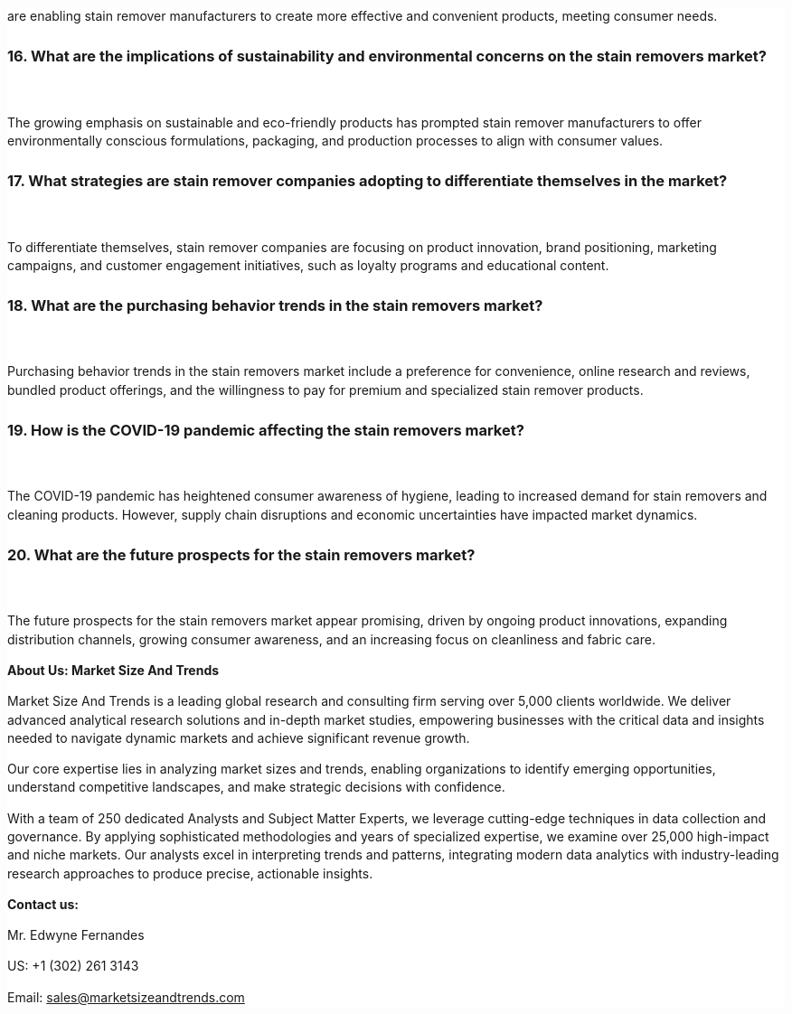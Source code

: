 are enabling stain remover manufacturers to create more effective and convenient products, meeting consumer needs.</p><h3>16. What are the implications of sustainability and environmental concerns on the stain removers market?</h3><p>&nbsp;</p><p>The growing emphasis on sustainable and eco-friendly products has prompted stain remover manufacturers to offer environmentally conscious formulations, packaging, and production processes to align with consumer values.</p><h3>17. What strategies are stain remover companies adopting to differentiate themselves in the market?</h3><p>&nbsp;</p><p>To differentiate themselves, stain remover companies are focusing on product innovation, brand positioning, marketing campaigns, and customer engagement initiatives, such as loyalty programs and educational content.</p><h3>18. What are the purchasing behavior trends in the stain removers market?</h3><p>&nbsp;</p><p>Purchasing behavior trends in the stain removers market include a preference for convenience, online research and reviews, bundled product offerings, and the willingness to pay for premium and specialized stain remover products.</p><h3>19. How is the COVID-19 pandemic affecting the stain removers market?</h3><p>&nbsp;</p><p>The COVID-19 pandemic has heightened consumer awareness of hygiene, leading to increased demand for stain removers and cleaning products. However, supply chain disruptions and economic uncertainties have impacted market dynamics.</p><h3>20. What are the future prospects for the stain removers market?</h3><p>&nbsp;</p><p>The future prospects for the stain removers market appear promising, driven by ongoing product innovations, expanding distribution channels, growing consumer awareness, and an increasing focus on cleanliness and fabric care.</p></body></html></p><p><strong>About Us:&nbsp;Market Size And Trends</strong></p><p>Market Size And Trends&nbsp;is a leading global research and consulting firm serving over 5,000 clients worldwide. We deliver advanced analytical research solutions and in-depth market studies, empowering businesses with the critical data and insights needed to navigate dynamic markets and achieve significant revenue growth.</p><p>Our core expertise lies in analyzing market sizes and trends, enabling organizations to identify emerging opportunities, understand competitive landscapes, and make strategic decisions with confidence.</p><p>With a team of 250 dedicated Analysts and Subject Matter Experts, we leverage cutting-edge techniques in data collection and governance. By applying sophisticated methodologies and years of specialized expertise, we examine over 25,000 high-impact and niche markets. Our analysts excel in interpreting trends and patterns, integrating modern data analytics with industry-leading research approaches to produce precise, actionable insights.</p><p><strong>Contact us:</strong></p><p>Mr. Edwyne Fernandes</p><p>US: +1 (302) 261 3143</p><p>Email: <a href="mailto:sales@marketsizeandtrends.com">sales@marketsizeandtrends.com</a>&nbsp;</p>
